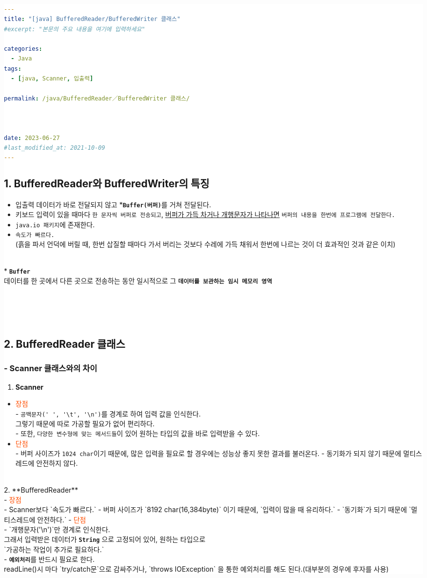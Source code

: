 ```yaml
---
title: "[java] BufferedReader/BufferedWriter 클래스"
#excerpt: "본문의 주요 내용을 여기에 입력하세요"

categories:
  - Java
tags:
  - [java, Scanner, 입출력]

permalink: /java/BufferedReader／BufferedWriter 클래스/



date: 2023-06-27
#last_modified_at: 2021-10-09
---
```


## 1. BufferedReader와 BufferedWriter의 특징
- 입출력 데이터가 바로 전달되지 않고 <span class="color">*</span><code><b>Buffer(버퍼)</b></code>를 거쳐 전달된다.<br>
- 키보드 입력이 있을 때마다 `한 문자씩 버퍼로 전송되고`, <u>버퍼가 가득 차거나 개행문자가 나타나면</u> `버퍼의 내용을 한번에 프로그램에 전달한다.`
- `java.io 패키지`에 존재한다.
- `속도가 빠르다.`<br>
  (흙을 파서 언덕에 버릴 때, 한번 삽질할 때마다 가서 버리는 것보다 수레에 가득 채워서 한번에 나르는 것이 더 효과적인 것과 같은 이치)

<br>
<div class="box">
<span class="color">*</span> <code><b>Buffer</b></code><br>
데이터를 한 곳에서 다른 곳으로 전송하는 동안 일시적으로 그 <code><b>데이터를 보관하는 임시 메모리 영역</b></code>
</div>

<br><br><br>


## 2. BufferedReader 클래스

### - Scanner 클래스와의 차이
1. **Scanner**<br>
- <span style="color:#FF4E02">장점</span><br>
		- `공백문자(' ', '\t', '\n')`를 경계로 하여 입력 값을 인식한다.<br>
		그렇기 때문에 따로 가공할 필요가 없어 편리하다.<br>
		- 또한, `다양한 변수형에 맞는 메서드들`이 있어 원하는 타입의 값을 바로 입력받을 수 있다.
- <span style="color:#FF4E02">단점</span><br> 
		- 버퍼 사이즈가 `1024 char`이기 때문에, 많은 입력을 필요로 할 경우에는 성능상 좋지 못한 결과를 불러온다.
		- 동기화가 되지 않기 때문에 멀티스레드에 안전하지 않다.
<br>
2. **BufferedReader**<br>
- <span style="color:#FF4E02">장점</span><br>
		- Scanner보다 `속도가 빠르다.` 
		- 버퍼 사이즈가 `8192 char(16,384byte)` 이기 때문에, `입력이 많을 때 유리하다.`
		- `동기화`가 되기 때문에 `멀티스레드에 안전하다.`
- <span style="color:#FF4E02">단점</span><br> 
		- `개행문자('\n')`만 경계로 인식한다.<br>
		그래서 입력받은 데이터가 <code><b>String</b></code> 으로 고정되어 있어, 원하는 타입으로 <br>`가공하는 작업이 추가로 필요하다.`<br>
		- <code><b>예외처리</b></code>를 반드시 필요로 한다. <br>
		readLine()시 마다 `try/catch문`으로 감싸주거나, `throws IOException` 을 통한 예외처리를 해도 된다.(대부분의 경우에 후자를 사용)
